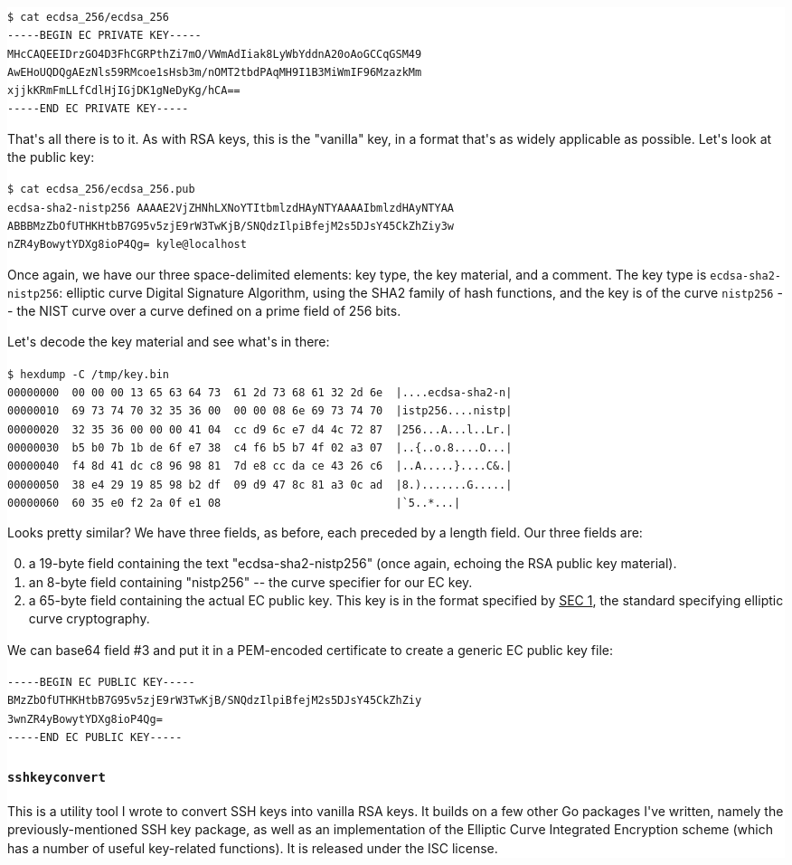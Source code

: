     $ cat ecdsa_256/ecdsa_256
    -----BEGIN EC PRIVATE KEY-----
    MHcCAQEEIDrzGO4D3FhCGRPthZi7mO/VWmAdIiak8LyWbYddnA20oAoGCCqGSM49
    AwEHoUQDQgAEzNls59RMcoe1sHsb3m/nOMT2tbdPAqMH9I1B3MiWmIF96MzazkMm
    xjjkKRmFmLLfCdlHjIGjDK1gNeDyKg/hCA==
    -----END EC PRIVATE KEY-----

That's all there is to it. As with RSA keys, this is the "vanilla" key,
in a format that's as widely applicable as possible. Let's look at
the public key:

    $ cat ecdsa_256/ecdsa_256.pub 
    ecdsa-sha2-nistp256 AAAAE2VjZHNhLXNoYTItbmlzdHAyNTYAAAAIbmlzdHAyNTYAA
    ABBBMzZbOfUTHKHtbB7G95v5zjE9rW3TwKjB/SNQdzIlpiBfejM2s5DJsY45CkZhZiy3w
    nZR4yBowytYDXg8ioP4Qg= kyle@localhost
    
Once again, we have our three space-delimited elements: key type, the key
material, and a comment. The key type is `ecdsa-sha2-nistp256`: elliptic
curve Digital Signature Algorithm, using the SHA2 family of hash functions,
and the key is of the curve `nistp256` -- the NIST curve over a curve
defined on a prime field of 256 bits.

Let's decode the key material and see what's in there:

    $ hexdump -C /tmp/key.bin 
    00000000  00 00 00 13 65 63 64 73  61 2d 73 68 61 32 2d 6e  |....ecdsa-sha2-n|
    00000010  69 73 74 70 32 35 36 00  00 00 08 6e 69 73 74 70  |istp256....nistp|
    00000020  32 35 36 00 00 00 41 04  cc d9 6c e7 d4 4c 72 87  |256...A...l..Lr.|
    00000030  b5 b0 7b 1b de 6f e7 38  c4 f6 b5 b7 4f 02 a3 07  |..{..o.8....O...|
    00000040  f4 8d 41 dc c8 96 98 81  7d e8 cc da ce 43 26 c6  |..A.....}....C&.|
    00000050  38 e4 29 19 85 98 b2 df  09 d9 47 8c 81 a3 0c ad  |8.).......G.....|
    00000060  60 35 e0 f2 2a 0f e1 08                           |`5..*...|

Looks pretty similar? We have three fields, as before, each preceded by
a length field. Our three fields are:

0. a 19-byte field containing the text "ecdsa-sha2-nistp256" (once again,
   echoing the RSA public key material).
0. an 8-byte field containing "nistp256" -- the curve specifier for our
   EC key.
0. a 65-byte field containing the actual EC public key. This key is in
   the format specified by [SEC 1](http://www.secg.org/download/aid-780/sec1-v2.pdf),
   the standard specifying elliptic curve cryptography.
   
We can base64 field #3 and put it in a PEM-encoded certificate to create
a generic EC public key file:

    -----BEGIN EC PUBLIC KEY-----
    BMzZbOfUTHKHtbB7G95v5zjE9rW3TwKjB/SNQdzIlpiBfejM2s5DJsY45CkZhZiy
    3wnZR4yBowytYDXg8ioP4Qg=
    -----END EC PUBLIC KEY-----
   

### `sshkeyconvert`

This is a utility tool I wrote to convert SSH keys into vanilla RSA
keys. It builds on a few other Go packages I've written, namely the
previously-mentioned SSH key package, as well as an implementation of
the Elliptic Curve Integrated Encryption scheme (which has a number of
useful key-related functions). It is released under the ISC license.
